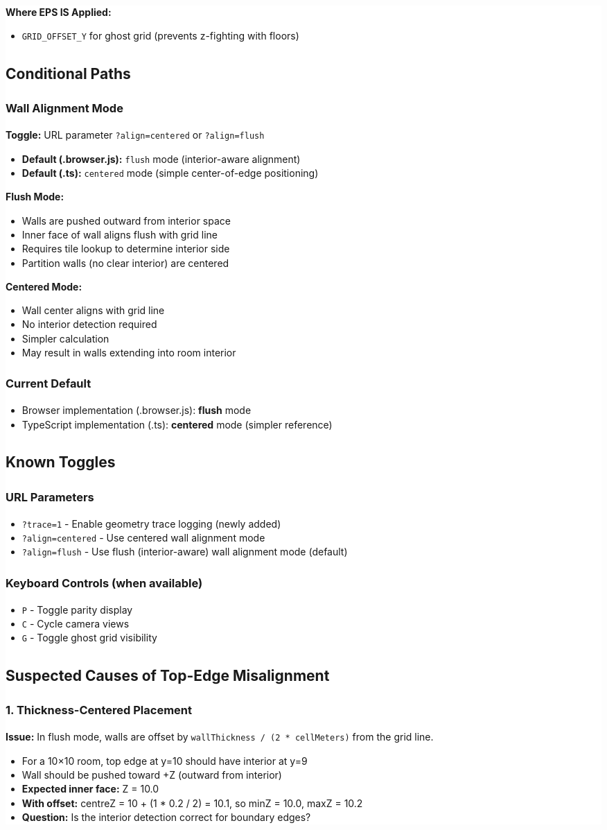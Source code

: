 **Where EPS IS Applied:**
- `GRID_OFFSET_Y` for ghost grid (prevents z-fighting with floors)

## Conditional Paths

### Wall Alignment Mode
**Toggle:** URL parameter `?align=centered` or `?align=flush`
- **Default (.browser.js):** `flush` mode (interior-aware alignment)
- **Default (.ts):** `centered` mode (simple center-of-edge positioning)

**Flush Mode:**
- Walls are pushed outward from interior space
- Inner face of wall aligns flush with grid line
- Requires tile lookup to determine interior side
- Partition walls (no clear interior) are centered

**Centered Mode:**
- Wall center aligns with grid line
- No interior detection required
- Simpler calculation
- May result in walls extending into room interior

### Current Default
- Browser implementation (.browser.js): **flush** mode
- TypeScript implementation (.ts): **centered** mode (simpler reference)

## Known Toggles

### URL Parameters
- `?trace=1` - Enable geometry trace logging (newly added)
- `?align=centered` - Use centered wall alignment mode
- `?align=flush` - Use flush (interior-aware) wall alignment mode (default)

### Keyboard Controls (when available)
- `P` - Toggle parity display
- `C` - Cycle camera views
- `G` - Toggle ghost grid visibility

## Suspected Causes of Top-Edge Misalignment

### 1. Thickness-Centered Placement
**Issue:** In flush mode, walls are offset by `wallThickness / (2 * cellMeters)` from the grid line.
- For a 10×10 room, top edge at y=10 should have interior at y=9
- Wall should be pushed toward +Z (outward from interior)
- **Expected inner face:** Z = 10.0
- **With offset:** centreZ = 10 + (1 * 0.2 / 2) = 10.1, so minZ = 10.0, maxZ = 10.2
- **Question:** Is the interior detection correct for boundary edges?

